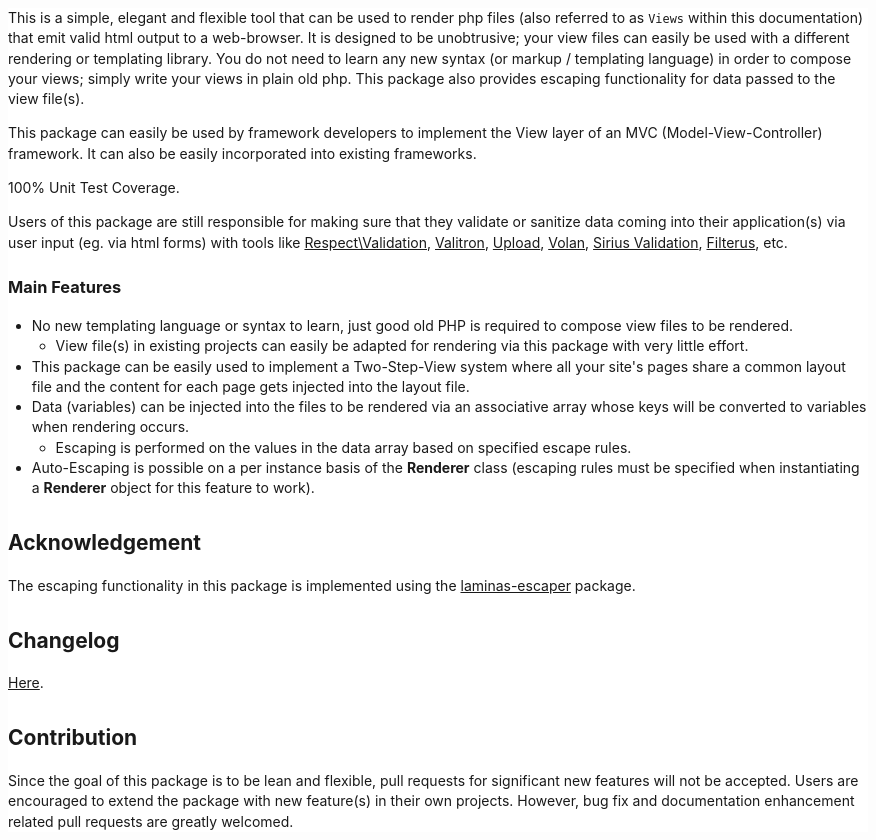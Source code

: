 This is a simple, elegant and flexible tool that can be used to render php files (also referred to as `Views` within this documentation)
that emit valid html output to a web-browser. It is designed to be unobtrusive; your view files can easily be used with a different
rendering or templating library. You do not need to learn any new syntax (or markup / templating language) in order to compose your
views; simply write your views in plain old php. This package also provides escaping functionality for data passed to the view file(s).

This package can easily be used by framework developers to implement the View layer of an MVC (Model-View-Controller) framework.
It can also be easily incorporated into existing frameworks.

100% Unit Test Coverage.

Users of this package are still responsible for making sure that they validate or sanitize data coming into their application(s) via user input
(eg. via html forms) with tools like  [Respect\Validation](https://github.com/Respect/Validation), [Valitron](https://github.com/vlucas/valitron),
[Upload](https://github.com/brandonsavage/Upload), [Volan](https://github.com/serkin/Volan), [Sirius Validation](https://github.com/siriusphp/validation),
[Filterus](https://github.com/ircmaxell/filterus), etc.

### Main Features
* No new templating language or syntax to learn, just good old PHP is required to compose view files to be rendered.
    * View file(s) in existing projects can easily be adapted for rendering via this package with very little effort.
* This package can be easily used to implement a Two-Step-View system where all your site's pages share a common layout file and the content for each page gets injected into the layout file.
* Data (variables) can be injected into the files to be rendered via an associative array whose keys will be converted to variables when rendering occurs.
    * Escaping is performed on the values in the data array based on specified escape rules.
* Auto-Escaping is possible on a per instance basis of the **Renderer** class (escaping rules must be specified when instantiating a **Renderer** object for this feature to work).

## Acknowledgement

The escaping functionality in this package is implemented using the [laminas-escaper](https://docs.laminas.dev/laminas-escaper/) package.

## Changelog

[Here](https://github.com/rotexsoft/file-renderer/releases).

## Contribution

Since the goal of this package is to be lean and flexible, pull requests for significant
new features will not be accepted. Users are encouraged to extend the package with new
feature(s) in their own projects. However, bug fix and documentation enhancement
related pull requests are greatly welcomed.

